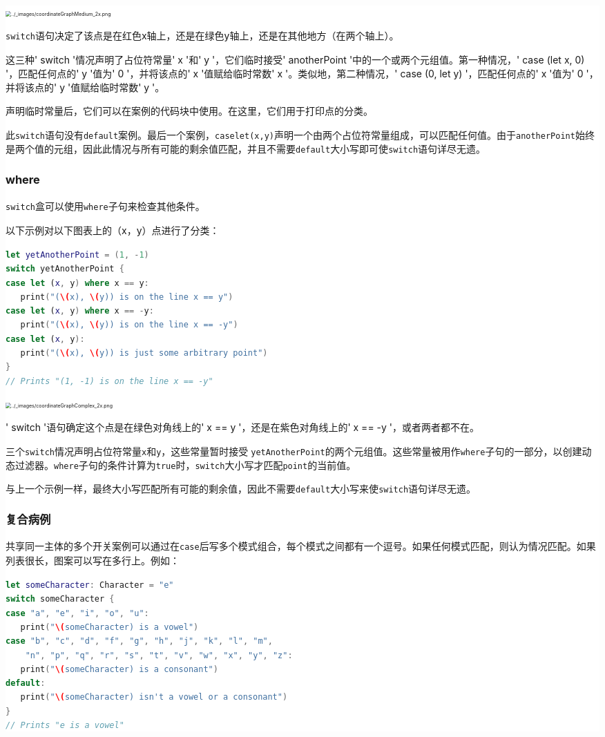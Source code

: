 <img src="https://file.pandacode.cn/blog/202204051024139.png" alt="../_images/coordinateGraphMedium_2x.png" style="zoom:50%;" />

`switch`语句决定了该点是在红色x轴上，还是在绿色y轴上，还是在其他地方（在两个轴上）。

这三种' switch '情况声明了占位符常量' x '和' y '，它们临时接受' anotherPoint '中的一个或两个元组值。第一种情况，' case (let x, 0) '，匹配任何点的' y '值为' 0 '，并将该点的' x '值赋给临时常数' x '。类似地，第二种情况，' case (0, let y) '，匹配任何点的' x '值为' 0 '，并将该点的' y '值赋给临时常数' y '。

声明临时常量后，它们可以在案例的代码块中使用。在这里，它们用于打印点的分类。

此`switch`语句没有`default`案例。最后一个案例，`caselet(x,y)`声明一个由两个占位符常量组成，可以匹配任何值。由于`anotherPoint`始终是两个值的元组，因此此情况与所有可能的剩余值匹配，并且不需要`default`大小写即可使`switch`语句详尽无遗。

### where

`switch`盒可以使用`where`子句来检查其他条件。

以下示例对以下图表上的（x，y）点进行了分类：

```swift
let yetAnotherPoint = (1, -1)
switch yetAnotherPoint {
case let (x, y) where x == y:
   print("(\(x), \(y)) is on the line x == y")
case let (x, y) where x == -y:
   print("(\(x), \(y)) is on the line x == -y")
case let (x, y):
   print("(\(x), \(y)) is just some arbitrary point")
}
// Prints "(1, -1) is on the line x == -y"
```

<img src="https://docs.swift.org/swift-book/_images/coordinateGraphComplex_2x.png" alt="../_images/coordinateGraphComplex_2x.png" style="zoom:50%;" />

' switch '语句确定这个点是在绿色对角线上的' x == y '，还是在紫色对角线上的' x == -y '，或者两者都不在。

三个`switch`情况声明占位符常量`x`和`y`，这些常量暂时接受 `yetAnotherPoint`的两个元组值。这些常量被用作`where`子句的一部分，以创建动态过滤器。`where`子句的条件计算为`true`时，`switch`大小写才匹配`point`的当前值。

与上一个示例一样，最终大小写匹配所有可能的剩余值，因此不需要`default`大小写来使`switch`语句详尽无遗。

### 复合病例

共享同一主体的多个开关案例可以通过在`case`后写多个模式组合，每个模式之间都有一个逗号。如果任何模式匹配，则认为情况匹配。如果列表很长，图案可以写在多行上。例如：

```swift
let someCharacter: Character = "e"
switch someCharacter {
case "a", "e", "i", "o", "u":
   print("\(someCharacter) is a vowel")
case "b", "c", "d", "f", "g", "h", "j", "k", "l", "m",
    "n", "p", "q", "r", "s", "t", "v", "w", "x", "y", "z":
   print("\(someCharacter) is a consonant")
default:
   print("\(someCharacter) isn't a vowel or a consonant")
}
// Prints "e is a vowel"
```

